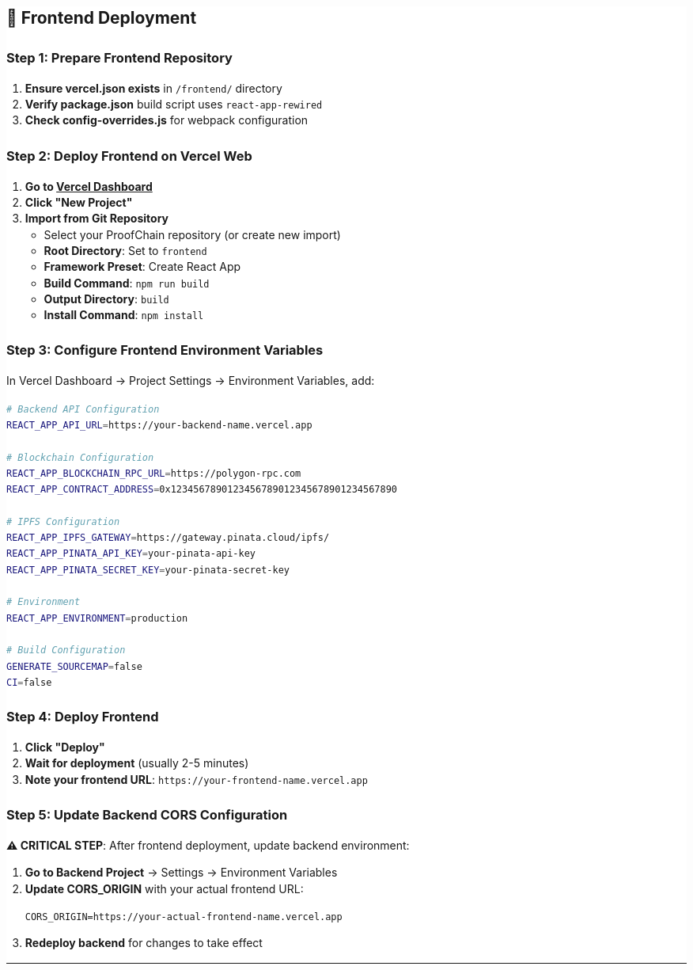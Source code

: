 
## 🎨 Frontend Deployment

### Step 1: Prepare Frontend Repository
1. **Ensure vercel.json exists** in `/frontend/` directory
2. **Verify package.json** build script uses `react-app-rewired`
3. **Check config-overrides.js** for webpack configuration

### Step 2: Deploy Frontend on Vercel Web
1. **Go to [Vercel Dashboard](https://vercel.com/dashboard)**
2. **Click "New Project"**
3. **Import from Git Repository**
   - Select your ProofChain repository (or create new import)
   - **Root Directory**: Set to `frontend`
   - **Framework Preset**: Create React App
   - **Build Command**: `npm run build`
   - **Output Directory**: `build`
   - **Install Command**: `npm install`

### Step 3: Configure Frontend Environment Variables
In Vercel Dashboard → Project Settings → Environment Variables, add:

```bash
# Backend API Configuration
REACT_APP_API_URL=https://your-backend-name.vercel.app

# Blockchain Configuration
REACT_APP_BLOCKCHAIN_RPC_URL=https://polygon-rpc.com
REACT_APP_CONTRACT_ADDRESS=0x1234567890123456789012345678901234567890

# IPFS Configuration
REACT_APP_IPFS_GATEWAY=https://gateway.pinata.cloud/ipfs/
REACT_APP_PINATA_API_KEY=your-pinata-api-key
REACT_APP_PINATA_SECRET_KEY=your-pinata-secret-key

# Environment
REACT_APP_ENVIRONMENT=production

# Build Configuration
GENERATE_SOURCEMAP=false
CI=false
```

### Step 4: Deploy Frontend
1. **Click "Deploy"**
2. **Wait for deployment** (usually 2-5 minutes)
3. **Note your frontend URL**: `https://your-frontend-name.vercel.app`

### Step 5: Update Backend CORS Configuration
**⚠️ CRITICAL STEP**: After frontend deployment, update backend environment:
1. **Go to Backend Project** → Settings → Environment Variables
2. **Update CORS_ORIGIN** with your actual frontend URL:
   ```
   CORS_ORIGIN=https://your-actual-frontend-name.vercel.app
   ```
3. **Redeploy backend** for changes to take effect

---